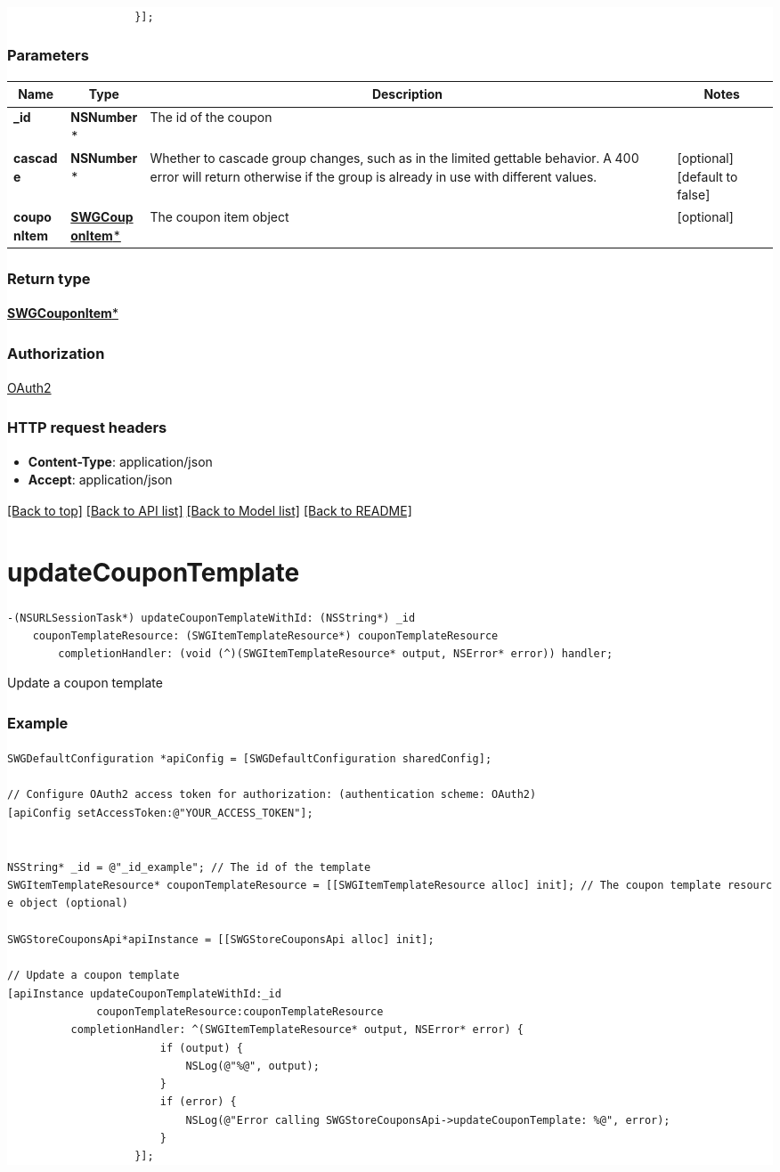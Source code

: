 ```objc
                    }];
```

### Parameters

Name | Type | Description  | Notes
------------- | ------------- | ------------- | -------------
 **_id** | **NSNumber***| The id of the coupon | 
 **cascade** | **NSNumber***| Whether to cascade group changes, such as in the limited gettable behavior. A 400 error will return otherwise if the group is already in use with different values. | [optional] [default to false]
 **couponItem** | [**SWGCouponItem***](SWGCouponItem*.md)| The coupon item object | [optional] 

### Return type

[**SWGCouponItem***](SWGCouponItem.md)

### Authorization

[OAuth2](../README.md#OAuth2)

### HTTP request headers

 - **Content-Type**: application/json
 - **Accept**: application/json

[[Back to top]](#) [[Back to API list]](../README.md#documentation-for-api-endpoints) [[Back to Model list]](../README.md#documentation-for-models) [[Back to README]](../README.md)

# **updateCouponTemplate**
```objc
-(NSURLSessionTask*) updateCouponTemplateWithId: (NSString*) _id
    couponTemplateResource: (SWGItemTemplateResource*) couponTemplateResource
        completionHandler: (void (^)(SWGItemTemplateResource* output, NSError* error)) handler;
```

Update a coupon template

### Example 
```objc
SWGDefaultConfiguration *apiConfig = [SWGDefaultConfiguration sharedConfig];

// Configure OAuth2 access token for authorization: (authentication scheme: OAuth2)
[apiConfig setAccessToken:@"YOUR_ACCESS_TOKEN"];


NSString* _id = @"_id_example"; // The id of the template
SWGItemTemplateResource* couponTemplateResource = [[SWGItemTemplateResource alloc] init]; // The coupon template resource object (optional)

SWGStoreCouponsApi*apiInstance = [[SWGStoreCouponsApi alloc] init];

// Update a coupon template
[apiInstance updateCouponTemplateWithId:_id
              couponTemplateResource:couponTemplateResource
          completionHandler: ^(SWGItemTemplateResource* output, NSError* error) {
                        if (output) {
                            NSLog(@"%@", output);
                        }
                        if (error) {
                            NSLog(@"Error calling SWGStoreCouponsApi->updateCouponTemplate: %@", error);
                        }
                    }];
```